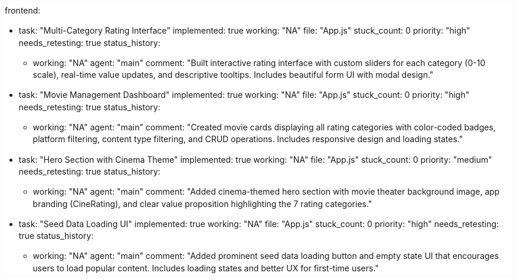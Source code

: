 frontend:
  - task: "Multi-Category Rating Interface"
    implemented: true
    working: "NA"
    file: "App.js"
    stuck_count: 0
    priority: "high"
    needs_retesting: true
    status_history:
      - working: "NA"
        agent: "main"
        comment: "Built interactive rating interface with custom sliders for each category (0-10 scale), real-time value updates, and descriptive tooltips. Includes beautiful form UI with modal design."

  - task: "Movie Management Dashboard"
    implemented: true
    working: "NA"
    file: "App.js"
    stuck_count: 0
    priority: "high"
    needs_retesting: true
    status_history:
      - working: "NA"
        agent: "main"
        comment: "Created movie cards displaying all rating categories with color-coded badges, platform filtering, content type filtering, and CRUD operations. Includes responsive design and loading states."

  - task: "Hero Section with Cinema Theme"
    implemented: true
    working: "NA"
    file: "App.js"
    stuck_count: 0
    priority: "medium"
    needs_retesting: true
    status_history:
      - working: "NA"
        agent: "main"
        comment: "Added cinema-themed hero section with movie theater background image, app branding (CineRating), and clear value proposition highlighting the 7 rating categories."

  - task: "Seed Data Loading UI"
    implemented: true
    working: "NA"
    file: "App.js"
    stuck_count: 0
    priority: "high"
    needs_retesting: true
    status_history:
      - working: "NA"
        agent: "main"
        comment: "Added prominent seed data loading button and empty state UI that encourages users to load popular content. Includes loading states and better UX for first-time users."
